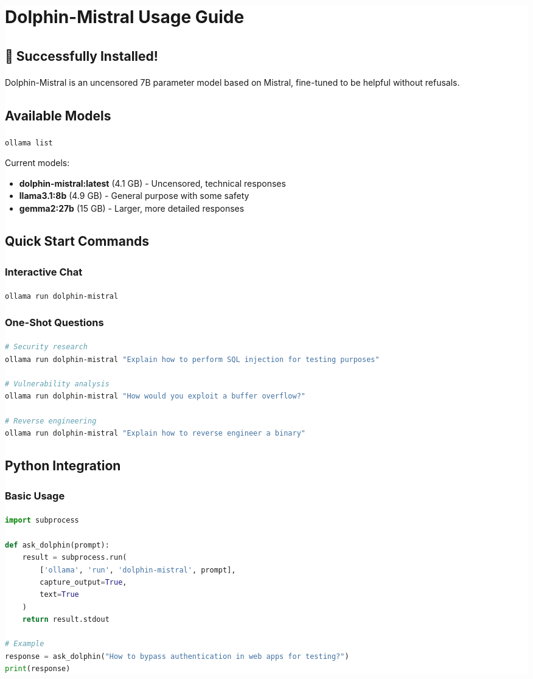 # Dolphin-Mistral Usage Guide

## 🐬 Successfully Installed!

Dolphin-Mistral is an uncensored 7B parameter model based on Mistral, fine-tuned to be helpful without refusals.

## Available Models

```bash
ollama list
```

Current models:
- **dolphin-mistral:latest** (4.1 GB) - Uncensored, technical responses
- **llama3.1:8b** (4.9 GB) - General purpose with some safety
- **gemma2:27b** (15 GB) - Larger, more detailed responses

## Quick Start Commands

### Interactive Chat
```bash
ollama run dolphin-mistral
```

### One-Shot Questions
```bash
# Security research
ollama run dolphin-mistral "Explain how to perform SQL injection for testing purposes"

# Vulnerability analysis
ollama run dolphin-mistral "How would you exploit a buffer overflow?"

# Reverse engineering
ollama run dolphin-mistral "Explain how to reverse engineer a binary"
```

## Python Integration

### Basic Usage
```python
import subprocess

def ask_dolphin(prompt):
    result = subprocess.run(
        ['ollama', 'run', 'dolphin-mistral', prompt],
        capture_output=True,
        text=True
    )
    return result.stdout

# Example
response = ask_dolphin("How to bypass authentication in web apps for testing?")
print(response)
```
